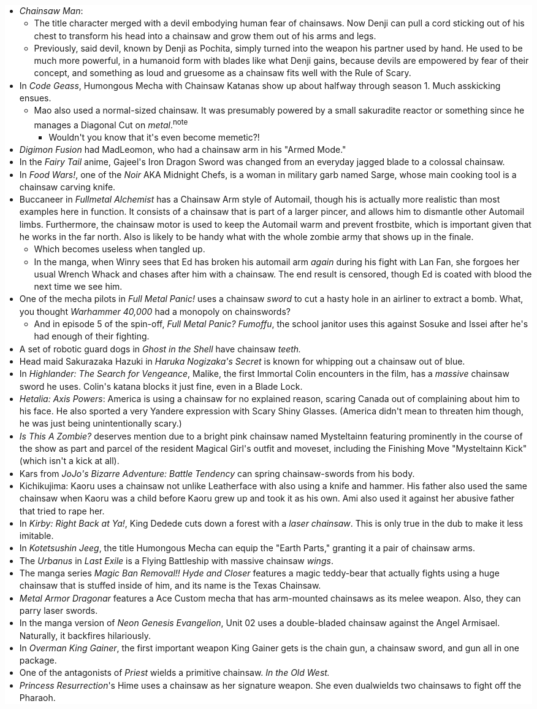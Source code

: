 -   _Chainsaw Man_:
    -   The title character merged with a devil embodying human fear of chainsaws. Now Denji can pull a cord sticking out of his chest to transform his head into a chainsaw and grow them out of his arms and legs.
    -   Previously, said devil, known by Denji as Pochita, simply turned into the weapon his partner used by hand. He used to be much more powerful, in a humanoid form with blades like what Denji gains, because devils are empowered by fear of their concept, and something as loud and gruesome as a chainsaw fits well with the Rule of Scary.
-   In _Code Geass_, Humongous Mecha with Chainsaw Katanas show up about halfway through season 1. Much asskicking ensues.
    -   Mao also used a normal-sized chainsaw. It was presumably powered by a small sakuradite reactor or something since he manages a Diagonal Cut on _metal_.<sup>note&nbsp;</sup> 
        -   Wouldn't you know that it's even become memetic?!
-   _Digimon Fusion_ had MadLeomon, who had a chainsaw arm in his "Armed Mode."
-   In the _Fairy Tail_ anime, Gajeel's Iron Dragon Sword was changed from an everyday jagged blade to a colossal chainsaw.
-   In _Food Wars!_, one of the _Noir_ AKA Midnight Chefs, is a woman in military garb named Sarge, whose main cooking tool is a chainsaw carving knife.
-   Buccaneer in _Fullmetal Alchemist_ has a Chainsaw Arm style of Automail, though his is actually more realistic than most examples here in function. It consists of a chainsaw that is part of a larger pincer, and allows him to dismantle other Automail limbs. Furthermore, the chainsaw motor is used to keep the Automail warm and prevent frostbite, which is important given that he works in the far north. Also is likely to be handy what with the whole zombie army that shows up in the finale.
    -   Which becomes useless when tangled up.
    -   In the manga, when Winry sees that Ed has broken his automail arm _again_ during his fight with Lan Fan, she forgoes her usual Wrench Whack and chases after him with a chainsaw. The end result is censored, though Ed is coated with blood the next time we see him.
-   One of the mecha pilots in _Full Metal Panic!_ uses a chainsaw _sword_ to cut a hasty hole in an airliner to extract a bomb. What, you thought _Warhammer 40,000_ had a monopoly on chainswords?
    -   And in episode 5 of the spin-off, _Full Metal Panic? Fumoffu_, the school janitor uses this against Sosuke and Issei after he's had enough of their fighting.
-   A set of robotic guard dogs in _Ghost in the Shell_ have chainsaw _teeth._
-   Head maid Sakurazaka Hazuki in _Haruka Nogizaka's Secret_ is known for whipping out a chainsaw out of blue.
-   In _Highlander: The Search for Vengeance_, Malike, the first Immortal Colin encounters in the film, has a _massive_ chainsaw sword he uses. Colin's katana blocks it just fine, even in a Blade Lock.
-   _Hetalia: Axis Powers_: America is using a chainsaw for no explained reason, scaring Canada out of complaining about him to his face. He also sported a very Yandere expression with Scary Shiny Glasses. (America didn't mean to threaten him though, he was just being unintentionally scary.)
-   _Is This A Zombie?_ deserves mention due to a bright pink chainsaw named Mysteltainn featuring prominently in the course of the show as part and parcel of the resident Magical Girl's outfit and moveset, including the Finishing Move "Mysteltainn Kick" (which isn't a kick at all).
-   Kars from _JoJo's Bizarre Adventure: Battle Tendency_ can spring chainsaw-swords from his body.
-   Kichikujima: Kaoru uses a chainsaw not unlike Leatherface with also using a knife and hammer. His father also used the same chainsaw when Kaoru was a child before Kaoru grew up and took it as his own. Ami also used it against her abusive father that tried to rape her.
-   In _Kirby: Right Back at Ya!_, King Dedede cuts down a forest with a _laser chainsaw_. This is only true in the dub to make it less imitable.
-   In _Kotetsushin Jeeg_, the title Humongous Mecha can equip the "Earth Parts," granting it a pair of chainsaw arms.
-   The _Urbanus_ in _Last Exile_ is a Flying Battleship with massive chainsaw _wings_.
-   The manga series _Magic Ban Removal!! Hyde and Closer_ features a magic teddy-bear that actually fights using a huge chainsaw that is stuffed inside of him, and its name is the Texas Chainsaw.
-   _Metal Armor Dragonar_ features a Ace Custom mecha that has arm-mounted chainsaws as its melee weapon. Also, they can parry laser swords.
-   In the manga version of _Neon Genesis Evangelion_, Unit 02 uses a double-bladed chainsaw against the Angel Armisael. Naturally, it backfires hilariously.
-   In _Overman King Gainer_, the first important weapon King Gainer gets is the chain gun, a chainsaw sword, and gun all in one package.
-   One of the antagonists of _Priest_ wields a primitive chainsaw. _In the Old West._
-   _Princess Resurrection_'s Hime uses a chainsaw as her signature weapon. She even dualwields two chainsaws to fight off the Pharaoh.